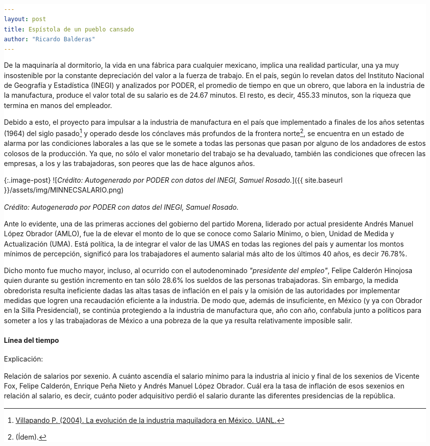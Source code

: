 ```yaml
---
layout: post
title: Espístola de un pueblo cansado
author: "Ricardo Balderas"
---
```


De la maquinaría al dormitorio, la vida en una fábrica para cualquier mexicano, implica una realidad particular, una ya muy insostenible por la constante depreciación del valor a la fuerza de trabajo. En el país, según lo revelan datos del Instituto Nacional de Geografía y Estadística (INEGI) y analizados por PODER, el promedio de tiempo en que un obrero, que labora en la industria de la manufactura, produce el valor total de su salario es de 24.67 minutos. El resto, es decir, 455.33 minutos, son la riqueza que termina en manos del empleador.

Debido a esto, el proyecto para impulsar a la industria de manufactura en el país que implementado a finales de los años setentas (1964) del siglo pasado[^nota1] y operado desde los cónclaves más profundos de la frontera norte[^nota2], se encuentra en un estado de alarma por las condiciones laborales a las que se le somete a todas las personas que pasan por alguno de los andadores de estos colosos de la producción. Ya que, no sólo el valor monetario del trabajo se ha devaluado, también las condiciones que ofrecen las empresas, a los y las trabajadoras, son peores que las de hace algunos años.

{:.image-post}
![*Crédito: Autogenerado por PODER con datos del INEGI, Samuel Rosado.*]({{ site.baseurl }}/assets/img/MINNECSALARIO.png)

*Crédito: Autogenerado por PODER con datos del INEGI, Samuel Rosado.*

Ante lo evidente, una de las primeras acciones del gobierno del partido Morena, liderado por actual presidente Andrés Manuel López Obrador (AMLO), fue la de elevar el monto de lo que se conoce como Salario Mínimo, o bien, Unidad de Medida y Actualización (UMA). Está política, la de integrar el valor de las UMAS en todas las regiones del país y aumentar los montos mínimos de percepción, significó para los trabajadores el aumento salarial más alto de los últimos 40 años, es decir 76.78%.

Dicho monto fue mucho mayor, incluso, al ocurrido con el autodenominado *"presidente del empleo"*, Felipe Calderón Hinojosa quien durante su gestión incremento en tan sólo 28.6% los sueldos de las personas trabajadoras. Sin embargo, la medida obredorista resulta ineficiente dadas las altas tasas de inflación en el país y la omisión de las autoridades por implementar medidas que logren una recaudación eficiente a la industria. De modo que, además de insuficiente, en México (y ya con Obrador en la Silla Presidencial), se continúa protegiendo a la industria de manufactura que, año con año, confabula junto a políticos para someter a los y las trabajadoras de México a una pobreza de la que ya resulta relativamente imposible salir.

#### Línea del tiempo

<div class="embed-responsive embed-responsive-custom">
  <iframe class="embed-responsive-item" src="https://cdn.knightlab.com/libs/timeline3/latest/embed/index.html?source=1NDeXwAm747WnXDGl0bNA2SEWOeDiSc4KgdKQtSKz3gE&font=Default&lang=en&initial_zoom=2&height=650" webkitallowfullscreen mozallowfullscreen allowfullscreen frameborder='0'></iframe>
</div>

Explicación:

Relación de salarios por sexenio. A cuánto ascendía el salario mínimo para la industria al inicio y final de los sexenios de Vicente Fox, Felipe Calderón, Enrique Peña Nieto y Andrés Manuel López Obrador. Cuál era la tasa de inflación de esos sexenios en relación al salario, es decir, cuánto poder adquisitivo perdió el salario durante las diferentes presidencias de la república.


[^nota1]: [Villapando P. (2004). La evolución de la industria maquiladora en México. UANL.](https://core.ac.uk/download/pdf/80604037.pdf)
[^nota2]: (Ídem).
[^nota3]: [INEGI (2018). Sistema de Clasificación Industrial. Códigos 31 y 33.](https://www.inegi.org.mx/app/scian/)